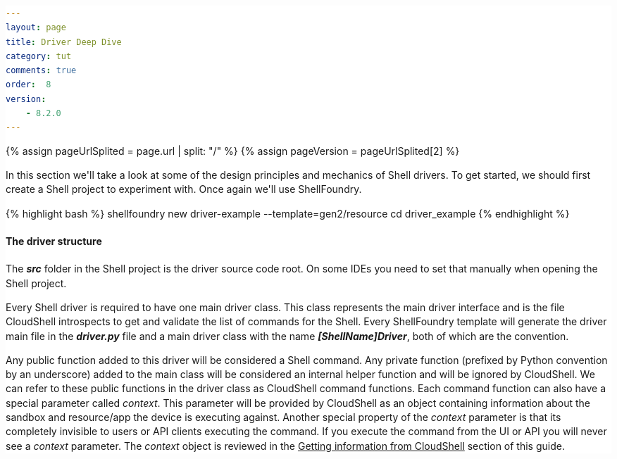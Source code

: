 ```yaml
---
layout: page
title: Driver Deep Dive
category: tut
comments: true
order:  8
version:
    - 8.2.0
---
```


{% assign pageUrlSplited = page.url | split: "/" %}
{% assign pageVersion = pageUrlSplited[2] %}


In this section we'll take a look at some of the design principles and mechanics of
Shell drivers. To get started, we should first create a Shell project to experiment with.
Once again we'll use ShellFoundry.

{% highlight bash %}
shellfoundry new driver-example --template=gen2/resource
cd driver_example
{% endhighlight %}

<iframe width="854" height="480" src="https://www.youtube.com/embed/lj6t3t39zzE?list=PLnWTXOESKY41iU_0InfWSkwYq7IDkv7pH" frameborder="0" allow="autoplay; encrypted-media" allowfullscreen></iframe>

#### The driver structure

The **_src_** folder in the Shell project is the driver source code root. On some IDEs
you need to set that manually when opening the Shell project.

Every Shell driver is required to have one main driver class. This class represents
the main driver interface and is the file CloudShell introspects to get and validate
the list of commands for the Shell. Every ShellFoundry template will generate the
driver main file in the **_driver.py_** file and a main driver class with the name
**_[ShellName]Driver_**, both of which are the convention.

Any public function added to this driver will be considered a Shell command. Any private function (prefixed by Python convention
by an underscore) added to the main class will be considered an internal helper function and will be ignored by CloudShell. We can
refer to these public functions in the driver class as CloudShell command functions. Each command function can also have a special
parameter called _context_. This parameter will be provided by CloudShell as an object containing information about the sandbox
and resource/app the device is executing against. Another special property of the _context_ parameter is that its completely
invisible to users or API clients executing the command. If you execute the command from the UI or API you will never see a
_context_ parameter. The _context_ object is reviewed in the
 [Getting information from CloudShell]({{site.baseurl}}/shells/{{pageVersion}}/getting-information-from-cloudshell.html) section of this guide.
